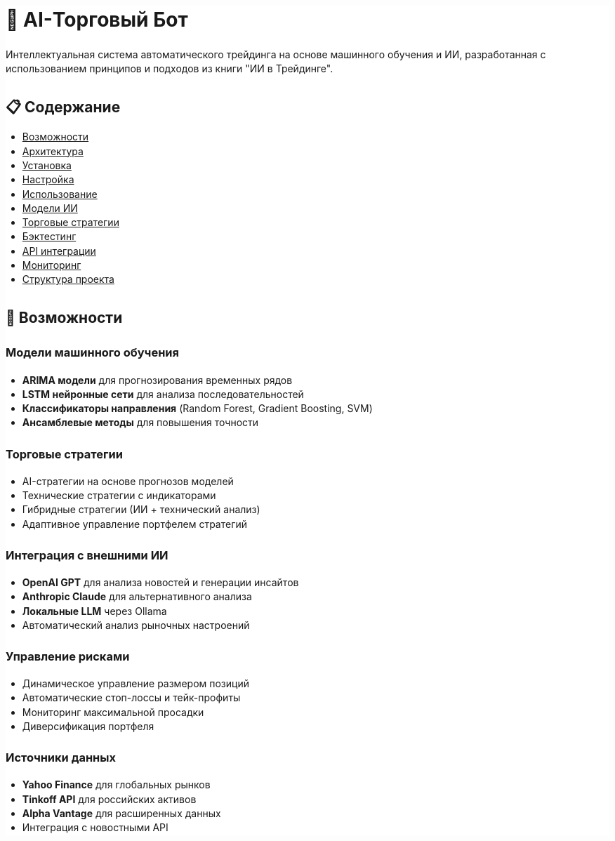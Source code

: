 # 🤖 AI-Торговый Бот

Интеллектуальная система автоматического трейдинга на основе машинного обучения и ИИ, разработанная с использованием принципов и подходов из книги "ИИ в Трейдинге".

## 📋 Содержание

- [Возможности](#возможности)
- [Архитектура](#архитектура)
- [Установка](#установка)
- [Настройка](#настройка)
- [Использование](#использование)
- [Модели ИИ](#модели-ии)
- [Торговые стратегии](#торговые-стратегии)
- [Бэктестинг](#бэктестинг)
- [API интеграции](#api-интеграции)
- [Мониторинг](#мониторинг)
- [Структура проекта](#структура-проекта)

## 🚀 Возможности

### Модели машинного обучения
- **ARIMA модели** для прогнозирования временных рядов
- **LSTM нейронные сети** для анализа последовательностей
- **Классификаторы направления** (Random Forest, Gradient Boosting, SVM)
- **Ансамблевые методы** для повышения точности

### Торговые стратегии
- AI-стратегии на основе прогнозов моделей
- Технические стратегии с индикаторами
- Гибридные стратегии (ИИ + технический анализ)
- Адаптивное управление портфелем стратегий

### Интеграция с внешними ИИ
- **OpenAI GPT** для анализа новостей и генерации инсайтов
- **Anthropic Claude** для альтернативного анализа
- **Локальные LLM** через Ollama
- Автоматический анализ рыночных настроений

### Управление рисками
- Динамическое управление размером позиций
- Автоматические стоп-лоссы и тейк-профиты
- Мониторинг максимальной просадки
- Диверсификация портфеля

### Источники данных
- **Yahoo Finance** для глобальных рынков
- **Tinkoff API** для российских активов
- **Alpha Vantage** для расширенных данных
- Интеграция с новостными API
